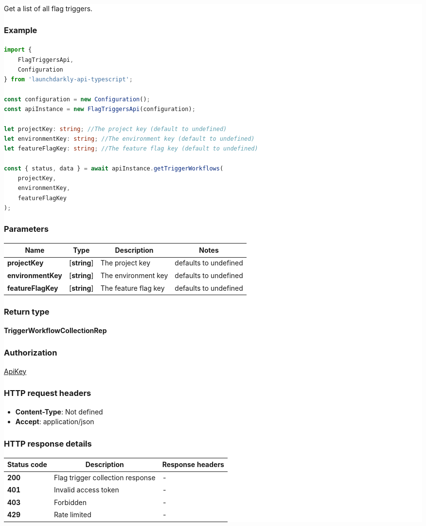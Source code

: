 Get a list of all flag triggers.

### Example

```typescript
import {
    FlagTriggersApi,
    Configuration
} from 'launchdarkly-api-typescript';

const configuration = new Configuration();
const apiInstance = new FlagTriggersApi(configuration);

let projectKey: string; //The project key (default to undefined)
let environmentKey: string; //The environment key (default to undefined)
let featureFlagKey: string; //The feature flag key (default to undefined)

const { status, data } = await apiInstance.getTriggerWorkflows(
    projectKey,
    environmentKey,
    featureFlagKey
);
```

### Parameters

|Name | Type | Description  | Notes|
|------------- | ------------- | ------------- | -------------|
| **projectKey** | [**string**] | The project key | defaults to undefined|
| **environmentKey** | [**string**] | The environment key | defaults to undefined|
| **featureFlagKey** | [**string**] | The feature flag key | defaults to undefined|


### Return type

**TriggerWorkflowCollectionRep**

### Authorization

[ApiKey](../README.md#ApiKey)

### HTTP request headers

 - **Content-Type**: Not defined
 - **Accept**: application/json


### HTTP response details
| Status code | Description | Response headers |
|-------------|-------------|------------------|
|**200** | Flag trigger collection response |  -  |
|**401** | Invalid access token |  -  |
|**403** | Forbidden |  -  |
|**429** | Rate limited |  -  |
